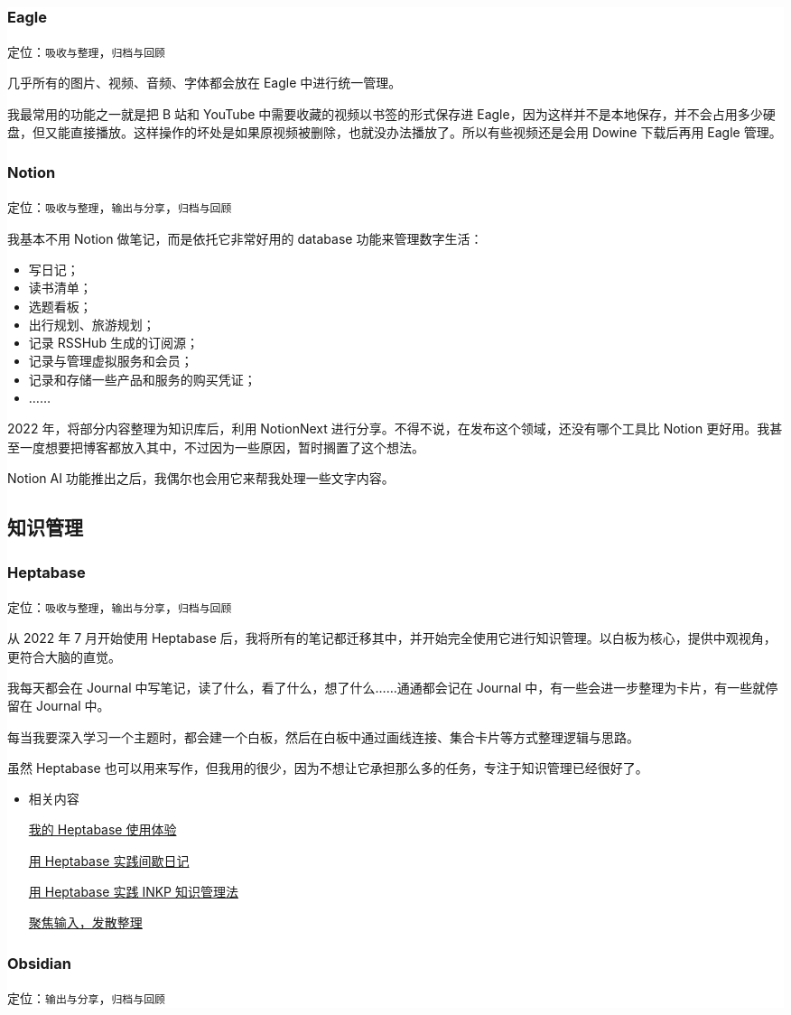 
### Eagle

定位：`吸收与整理`，`归档与回顾`

几乎所有的图片、视频、音频、字体都会放在 Eagle 中进行统一管理。

我最常用的功能之一就是把 B 站和 YouTube 中需要收藏的视频以书签的形式保存进 Eagle，因为这样并不是本地保存，并不会占用多少硬盘，但又能直接播放。这样操作的坏处是如果原视频被删除，也就没办法播放了。所以有些视频还是会用 Dowine 下载后再用 Eagle 管理。

### Notion

定位：`吸收与整理`，`输出与分享`，`归档与回顾`

我基本不用 Notion 做笔记，而是依托它非常好用的 database 功能来管理数字生活：

- 写日记；
- 读书清单；
- 选题看板；
- 出行规划、旅游规划；
- 记录 RSSHub 生成的订阅源；
- 记录与管理虚拟服务和会员；
- 记录和存储一些产品和服务的购买凭证；
- ……

2022 年，将部分内容整理为知识库后，利用 NotionNext 进行分享。不得不说，在发布这个领域，还没有哪个工具比 Notion 更好用。我甚至一度想要把博客都放入其中，不过因为一些原因，暂时搁置了这个想法。

Notion AI 功能推出之后，我偶尔也会用它来帮我处理一些文字内容。

## 知识管理

### Heptabase

定位：`吸收与整理`，`输出与分享`，`归档与回顾`

从 2022 年 7 月开始使用 Heptabase 后，我将所有的笔记都迁移其中，并开始完全使用它进行知识管理。以白板为核心，提供中观视角，更符合大脑的直觉。

我每天都会在 Journal 中写笔记，读了什么，看了什么，想了什么……通通都会记在 Journal 中，有一些会进一步整理为卡片，有一些就停留在 Journal 中。

每当我要深入学习一个主题时，都会建一个白板，然后在白板中通过画线连接、集合卡片等方式整理逻辑与思路。

虽然 Heptabase 也可以用来写作，但我用的很少，因为不想让它承担那么多的任务，专注于知识管理已经很好了。

- 相关内容
    
    [我的 Heptabase 使用体验](https://justgoidea.com/posts/2022-012)
    
    [用 Heptabase 实践间歇日记](https://justgoidea.com//posts2022-013)
    
    [用 Heptabase 实践 INKP 知识管理法](https://justgoidea.com/posts/2022-014)
    
    [聚焦输入，发散整理](https://justgoidea.com/posts/2022-016)
    

### Obsidian

定位：`输出与分享`，`归档与回顾`
